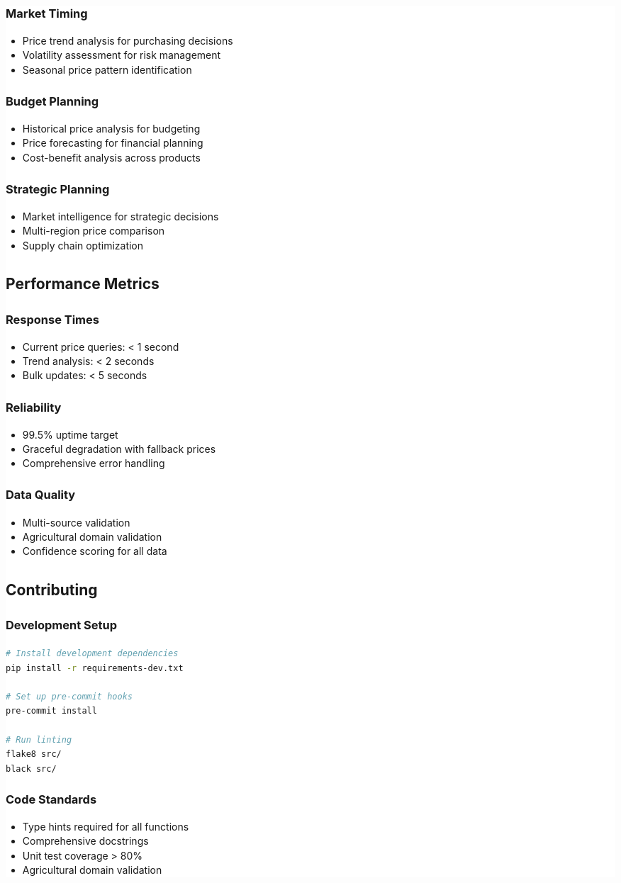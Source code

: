 ### Market Timing
- Price trend analysis for purchasing decisions
- Volatility assessment for risk management
- Seasonal price pattern identification

### Budget Planning
- Historical price analysis for budgeting
- Price forecasting for financial planning
- Cost-benefit analysis across products

### Strategic Planning
- Market intelligence for strategic decisions
- Multi-region price comparison
- Supply chain optimization

## Performance Metrics

### Response Times
- Current price queries: < 1 second
- Trend analysis: < 2 seconds
- Bulk updates: < 5 seconds

### Reliability
- 99.5% uptime target
- Graceful degradation with fallback prices
- Comprehensive error handling

### Data Quality
- Multi-source validation
- Agricultural domain validation
- Confidence scoring for all data

## Contributing

### Development Setup
```bash
# Install development dependencies
pip install -r requirements-dev.txt

# Set up pre-commit hooks
pre-commit install

# Run linting
flake8 src/
black src/
```

### Code Standards
- Type hints required for all functions
- Comprehensive docstrings
- Unit test coverage > 80%
- Agricultural domain validation
